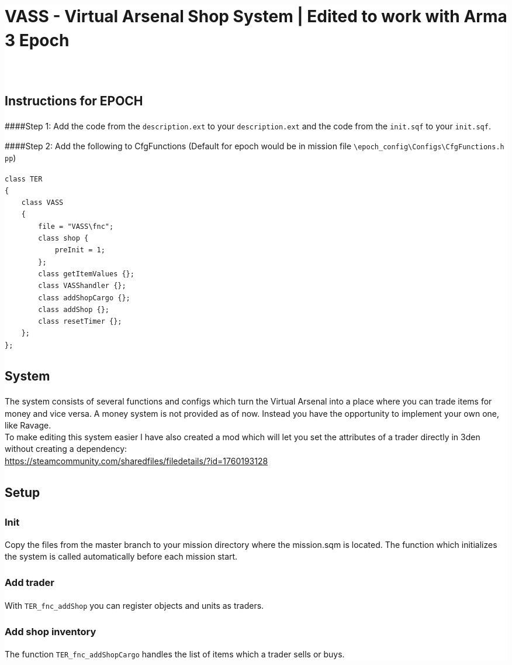 <p align="center">
	<h1>VASS - Virtual Arsenal Shop System | Edited to work with Arma 3 Epoch</h1><br>
</p>

## Instructions for EPOCH

####Step 1: 
Add the code from the `description.ext` to your `description.ext` and the code from the `init.sqf` to your `init.sqf`.

####Step 2:
Add the following to CfgFunctions (Default for epoch would be in mission file `\epoch_config\Configs\CfgFunctions.hpp`)

```
class TER
{
	class VASS
	{
		file = "VASS\fnc";
		class shop {
			preInit = 1;
		};
		class getItemValues {};
		class VASShandler {};
		class addShopCargo {};
		class addShop {};
		class resetTimer {};
	};
};
```

## System  
The system consists of several functions and configs which turn the Virtual Arsenal into a place where you can trade items for money and vice versa. A money system is not provided as of now. Instead you have the opportunity to implement your own one, like Ravage.<br/>
To make editing this system easier I have also created a mod which will let you set the attributes of a trader directly in 3den without creating a dependency:<br/>
https://steamcommunity.com/sharedfiles/filedetails/?id=1760193128

## Setup  
### Init
Copy the files from the master branch to your mission directory where the mission.sqm is located. The function which initializes the system is called automatically before each mission start. 

### Add trader
With `TER_fnc_addShop` you can register objects and units as traders.

### Add shop inventory
The function `TER_fnc_addShopCargo` handles the list of items which a trader sells or buys.
  